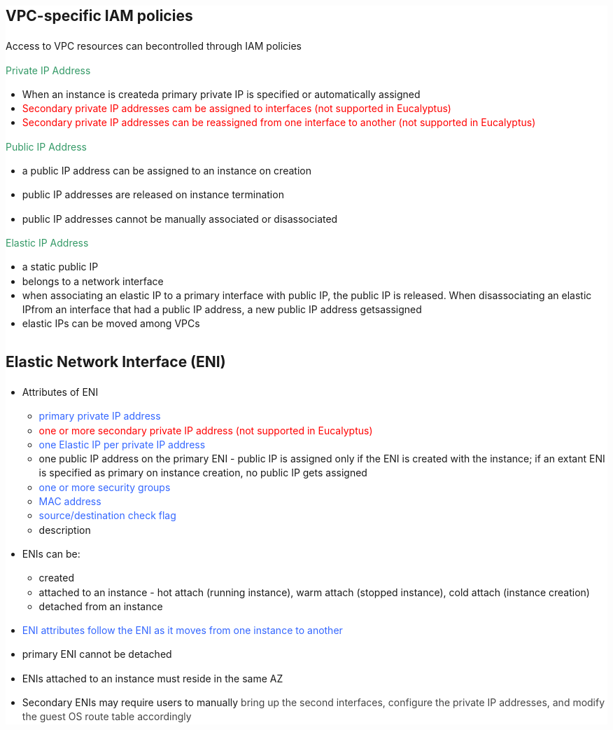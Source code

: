 
## VPC-specific IAM policies
Access to VPC resources can becontrolled through IAM policies

<span style="color: rgb(51,153,102);">Private IP Address</span>
* When an instance is createda primary private IP is specified or automatically assigned
* <span style="color: rgb(255,0,0);">Secondary private IP addresses cam be assigned to interfaces (not supported in Eucalyptus)</span>
* <span style="color: rgb(255,0,0);">Secondary private IP addresses can be reassigned from one interface to another (not supported in Eucalyptus)</span>

<span style="color: rgb(51,153,102);">Public IP Address</span>
* a public IP address can be assigned to an instance on creation


* public IP addresses are released on instance termination
* public IP addresses cannot be manually associated or disassociated

<span style="color: rgb(51,153,102);">Elastic IP Address</span>
* a static public IP
* belongs to a network interface
* when associating an elastic IP to a primary interface with public IP, the public IP is released. When disassociating an elastic IPfrom an interface that had a public IP address, a new public IP address getsassigned
* elastic IPs can be moved among VPCs


## Elastic Network Interface (ENI)

* Attributes of ENI
    * <span style="color: rgb(51,102,255);">primary private IP address</span>
    * <span style="color: rgb(255,0,0);">one or more secondary private IP address (not supported in Eucalyptus)</span>
    * <span style="color: rgb(51,102,255);">one Elastic IP per private IP address</span>
    * one public IP address on the primary ENI - public IP is assigned only if the ENI is created with the instance; if an extant ENI is specified as primary on instance creation, no public IP gets assigned
    * <span style="color: rgb(51,102,255);">one or more security groups</span>
    * <span style="color: rgb(51,102,255);">MAC address</span>
    * <span style="color: rgb(51,102,255);">source/destination check flag</span>
    * description

    
* ENIs can be:
    * created
    * attached to an instance - hot attach (running instance), warm attach (stopped instance), cold attach (instance creation)
    * detached from an instance

    
* <span style="color: rgb(51,102,255);">ENI attributes follow the ENI as it moves from one instance to another</span>
* primary ENI cannot be detached
* ENIs attached to an instance must reside in the same AZ
* Secondary ENIs may require users to manually <span style="color: rgb(68,68,68);">bring up the second interfaces, configure the private IP addresses, and modify the guest OS route table accordingly</span>
